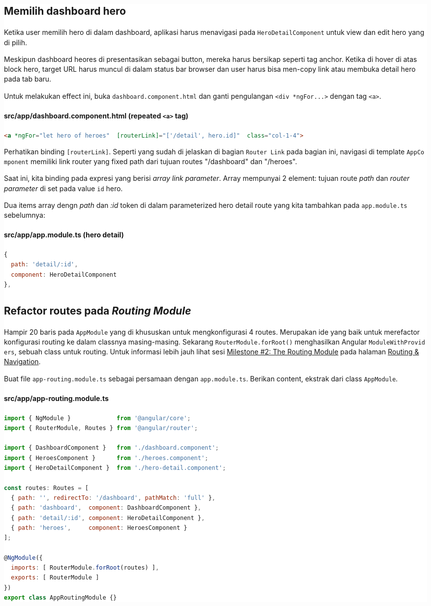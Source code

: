 ## Memilih dashboard hero

Ketika user memilih hero di dalam dashboard, aplikasi harus menavigasi pada `HeroDetailComponent` untuk view dan edit hero yang di pilih.

Meskipun dashboard heores di presentasikan sebagai button, mereka harus bersikap seperti tag anchor. Ketika di hover di atas block hero, target URL harus muncul di dalam status bar browser dan user harus  bisa men-copy link atau membuka detail hero pada tab baru.

Untuk melakukan effect ini, buka `dashboard.component.html` dan ganti pengulangan  `<div *ngFor...>` dengan tag `<a>`. 

#### src/app/dashboard.component.html (repeated `<a>` tag)
```html
<a *ngFor="let hero of heroes"  [routerLink]="['/detail', hero.id]"  class="col-1-4">
```

Perhatikan binding `[routerLink]`. Seperti yang sudah di jelaskan di bagian `Router Link` pada bagian ini, navigasi di template `AppComponent` memiliki link router yang fixed path dari tujuan routes "/dashboard" dan "/heroes".

Saat ini, kita binding pada expresi yang berisi *array link parameter*. Array mempunyai 2 element: tujuan route *path* dan *router parameter* di set pada value `id` hero.

Dua items array dengn *path* dan *:id* token di dalam parameterized hero detail route yang kita tambahkan pada `app.module.ts` sebelumnya:

#### src/app/app.module.ts (hero detail)
```javascript
{
  path: 'detail/:id',
  component: HeroDetailComponent
},
```

## Refactor routes pada *Routing Module*

Hampir 20 baris pada `AppModule` yang di khususkan untuk mengkonfigurasi 4 routes. Merupakan ide yang baik untuk merefactor konfigurasi routing ke dalam classnya masing-masing. Sekarang `RouterModule.forRoot()` menghasilkan Angular `ModuleWithProviders`, sebuah class untuk routing. Untuk informasi lebih jauh lihat sesi [Milestone #2: The Routing Module](https://angular.io/guide/router#routing-module) pada halaman [Routing & Navigation](https://angular.io/guide/router).

Buat file `app-routing.module.ts` sebagai persamaan dengan `app.module.ts`. Berikan content, ekstrak dari class `AppModule`.

#### src/app/app-routing.module.ts
```javascript
import { NgModule }             from '@angular/core';
import { RouterModule, Routes } from '@angular/router';
 
import { DashboardComponent }   from './dashboard.component';
import { HeroesComponent }      from './heroes.component';
import { HeroDetailComponent }  from './hero-detail.component';
 
const routes: Routes = [
  { path: '', redirectTo: '/dashboard', pathMatch: 'full' },
  { path: 'dashboard',  component: DashboardComponent },
  { path: 'detail/:id', component: HeroDetailComponent },
  { path: 'heroes',     component: HeroesComponent }
];
 
@NgModule({
  imports: [ RouterModule.forRoot(routes) ],
  exports: [ RouterModule ]
})
export class AppRoutingModule {}
```